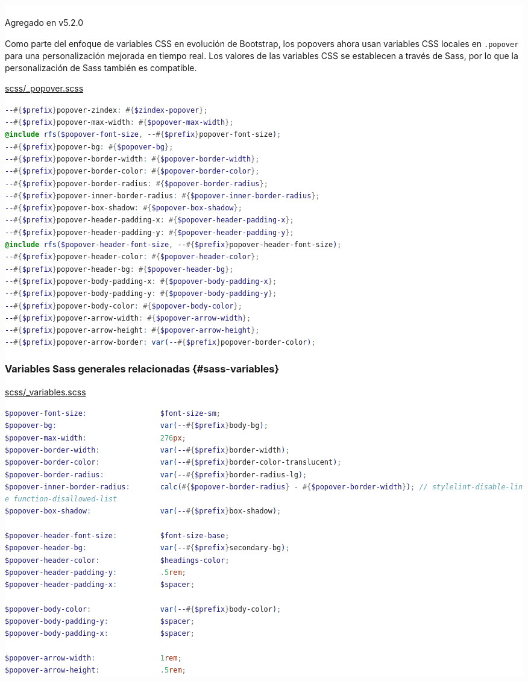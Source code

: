 <br/>
<span class="py-1 px-3 text-green-700 border border-green-700 rounded-md">Agregado en v5.2.0</span>

Como parte del enfoque de variables CSS en evolución de Bootstrap, los popovers ahora usan variables CSS locales en `.popover` para una personalización mejorada en tiempo real. Los valores de las variables CSS se establecen a través de Sass, por lo que la personalización de Sass también es compatible.

[scss/_popover.scss](https://github.com/twbs/bootstrap/blob/v5.3.2/scss/_popover.scss)

```scss {filename="scss/_popover.scss"}
--#{$prefix}popover-zindex: #{$zindex-popover};
--#{$prefix}popover-max-width: #{$popover-max-width};
@include rfs($popover-font-size, --#{$prefix}popover-font-size);
--#{$prefix}popover-bg: #{$popover-bg};
--#{$prefix}popover-border-width: #{$popover-border-width};
--#{$prefix}popover-border-color: #{$popover-border-color};
--#{$prefix}popover-border-radius: #{$popover-border-radius};
--#{$prefix}popover-inner-border-radius: #{$popover-inner-border-radius};
--#{$prefix}popover-box-shadow: #{$popover-box-shadow};
--#{$prefix}popover-header-padding-x: #{$popover-header-padding-x};
--#{$prefix}popover-header-padding-y: #{$popover-header-padding-y};
@include rfs($popover-header-font-size, --#{$prefix}popover-header-font-size);
--#{$prefix}popover-header-color: #{$popover-header-color};
--#{$prefix}popover-header-bg: #{$popover-header-bg};
--#{$prefix}popover-body-padding-x: #{$popover-body-padding-x};
--#{$prefix}popover-body-padding-y: #{$popover-body-padding-y};
--#{$prefix}popover-body-color: #{$popover-body-color};
--#{$prefix}popover-arrow-width: #{$popover-arrow-width};
--#{$prefix}popover-arrow-height: #{$popover-arrow-height};
--#{$prefix}popover-arrow-border: var(--#{$prefix}popover-border-color);
```

### Variables Sass generales relacionadas {#sass-variables}

[scss/_variables.scss](https://github.com/twbs/bootstrap/blob/v5.3.2/scss/_variables.scss)

```scss {filename="scss/_variables.scss"}
$popover-font-size:                 $font-size-sm;
$popover-bg:                        var(--#{$prefix}body-bg);
$popover-max-width:                 276px;
$popover-border-width:              var(--#{$prefix}border-width);
$popover-border-color:              var(--#{$prefix}border-color-translucent);
$popover-border-radius:             var(--#{$prefix}border-radius-lg);
$popover-inner-border-radius:       calc(#{$popover-border-radius} - #{$popover-border-width}); // stylelint-disable-line function-disallowed-list
$popover-box-shadow:                var(--#{$prefix}box-shadow);

$popover-header-font-size:          $font-size-base;
$popover-header-bg:                 var(--#{$prefix}secondary-bg);
$popover-header-color:              $headings-color;
$popover-header-padding-y:          .5rem;
$popover-header-padding-x:          $spacer;

$popover-body-color:                var(--#{$prefix}body-color);
$popover-body-padding-y:            $spacer;
$popover-body-padding-x:            $spacer;

$popover-arrow-width:               1rem;
$popover-arrow-height:              .5rem;
```
